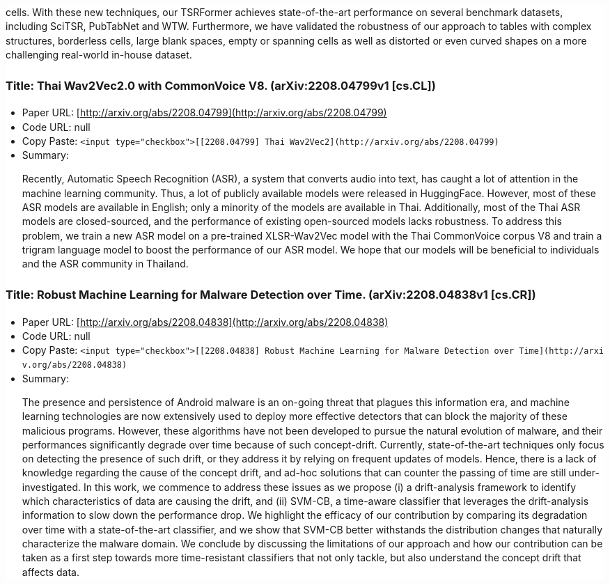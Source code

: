 cells. With these new techniques, our TSRFormer achieves state-of-the-art
performance on several benchmark datasets, including SciTSR, PubTabNet and WTW.
Furthermore, we have validated the robustness of our approach to tables with
complex structures, borderless cells, large blank spaces, empty or spanning
cells as well as distorted or even curved shapes on a more challenging
real-world in-house dataset.
</p>

### Title: Thai Wav2Vec2.0 with CommonVoice V8. (arXiv:2208.04799v1 [cs.CL])
* Paper URL: [http://arxiv.org/abs/2208.04799](http://arxiv.org/abs/2208.04799)
* Code URL: null
* Copy Paste: `<input type="checkbox">[[2208.04799] Thai Wav2Vec2](http://arxiv.org/abs/2208.04799)`
* Summary: <p>Recently, Automatic Speech Recognition (ASR), a system that converts audio
into text, has caught a lot of attention in the machine learning community.
Thus, a lot of publicly available models were released in HuggingFace. However,
most of these ASR models are available in English; only a minority of the
models are available in Thai. Additionally, most of the Thai ASR models are
closed-sourced, and the performance of existing open-sourced models lacks
robustness. To address this problem, we train a new ASR model on a pre-trained
XLSR-Wav2Vec model with the Thai CommonVoice corpus V8 and train a trigram
language model to boost the performance of our ASR model. We hope that our
models will be beneficial to individuals and the ASR community in Thailand.
</p>

### Title: Robust Machine Learning for Malware Detection over Time. (arXiv:2208.04838v1 [cs.CR])
* Paper URL: [http://arxiv.org/abs/2208.04838](http://arxiv.org/abs/2208.04838)
* Code URL: null
* Copy Paste: `<input type="checkbox">[[2208.04838] Robust Machine Learning for Malware Detection over Time](http://arxiv.org/abs/2208.04838)`
* Summary: <p>The presence and persistence of Android malware is an on-going threat that
plagues this information era, and machine learning technologies are now
extensively used to deploy more effective detectors that can block the majority
of these malicious programs. However, these algorithms have not been developed
to pursue the natural evolution of malware, and their performances
significantly degrade over time because of such concept-drift. Currently,
state-of-the-art techniques only focus on detecting the presence of such drift,
or they address it by relying on frequent updates of models. Hence, there is a
lack of knowledge regarding the cause of the concept drift, and ad-hoc
solutions that can counter the passing of time are still under-investigated. In
this work, we commence to address these issues as we propose (i) a
drift-analysis framework to identify which characteristics of data are causing
the drift, and (ii) SVM-CB, a time-aware classifier that leverages the
drift-analysis information to slow down the performance drop. We highlight the
efficacy of our contribution by comparing its degradation over time with a
state-of-the-art classifier, and we show that SVM-CB better withstands the
distribution changes that naturally characterize the malware domain. We
conclude by discussing the limitations of our approach and how our contribution
can be taken as a first step towards more time-resistant classifiers that not
only tackle, but also understand the concept drift that affects data.
</p>
